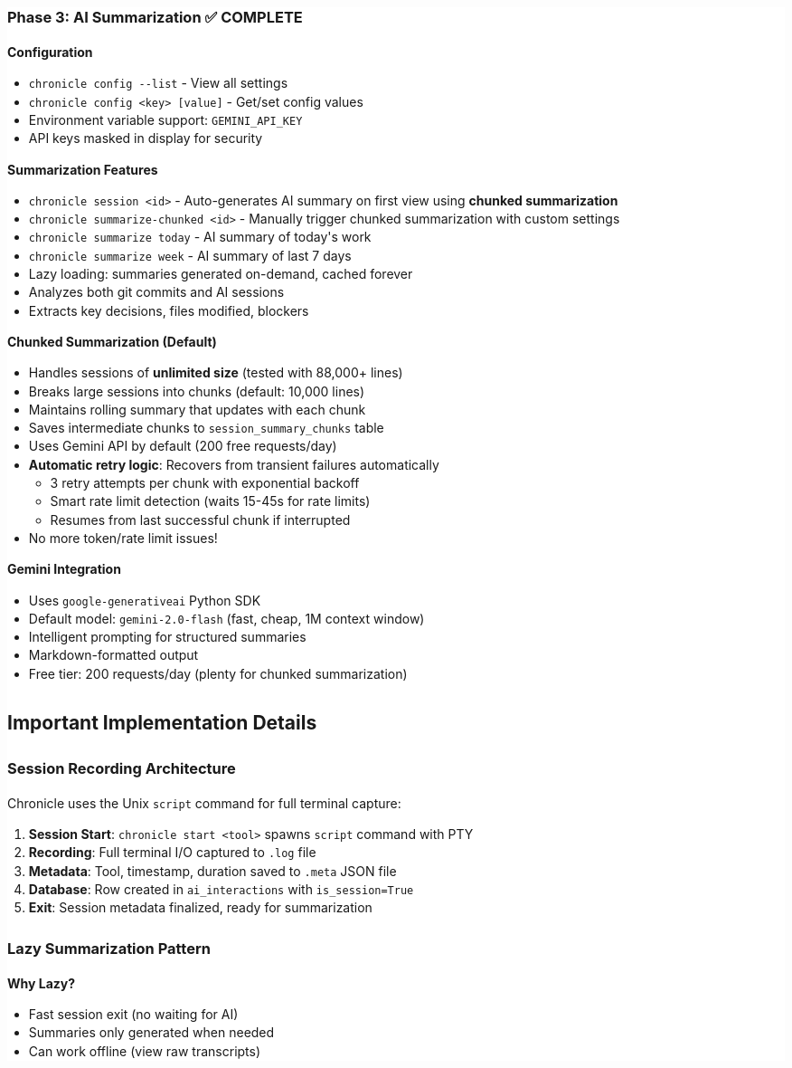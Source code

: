 ### Phase 3: AI Summarization ✅ COMPLETE

**Configuration**
- `chronicle config --list` - View all settings
- `chronicle config <key> [value]` - Get/set config values
- Environment variable support: `GEMINI_API_KEY`
- API keys masked in display for security

**Summarization Features**
- `chronicle session <id>` - Auto-generates AI summary on first view using **chunked summarization**
- `chronicle summarize-chunked <id>` - Manually trigger chunked summarization with custom settings
- `chronicle summarize today` - AI summary of today's work
- `chronicle summarize week` - AI summary of last 7 days
- Lazy loading: summaries generated on-demand, cached forever
- Analyzes both git commits and AI sessions
- Extracts key decisions, files modified, blockers

**Chunked Summarization (Default)**
- Handles sessions of **unlimited size** (tested with 88,000+ lines)
- Breaks large sessions into chunks (default: 10,000 lines)
- Maintains rolling summary that updates with each chunk
- Saves intermediate chunks to `session_summary_chunks` table
- Uses Gemini API by default (200 free requests/day)
- **Automatic retry logic**: Recovers from transient failures automatically
  - 3 retry attempts per chunk with exponential backoff
  - Smart rate limit detection (waits 15-45s for rate limits)
  - Resumes from last successful chunk if interrupted
- No more token/rate limit issues!

**Gemini Integration**
- Uses `google-generativeai` Python SDK
- Default model: `gemini-2.0-flash` (fast, cheap, 1M context window)
- Intelligent prompting for structured summaries
- Markdown-formatted output
- Free tier: 200 requests/day (plenty for chunked summarization)

## Important Implementation Details

### Session Recording Architecture

Chronicle uses the Unix `script` command for full terminal capture:

1. **Session Start**: `chronicle start <tool>` spawns `script` command with PTY
2. **Recording**: Full terminal I/O captured to `.log` file
3. **Metadata**: Tool, timestamp, duration saved to `.meta` JSON file
4. **Database**: Row created in `ai_interactions` with `is_session=True`
5. **Exit**: Session metadata finalized, ready for summarization

### Lazy Summarization Pattern

**Why Lazy?**
- Fast session exit (no waiting for AI)
- Summaries only generated when needed
- Can work offline (view raw transcripts)
